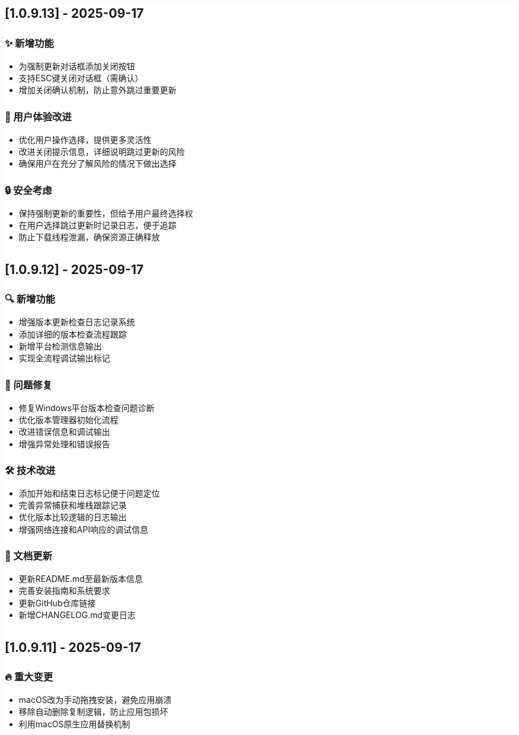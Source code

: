 ## [1.0.9.13] - 2025-09-17

### ✨ 新增功能
- 为强制更新对话框添加关闭按钮
- 支持ESC键关闭对话框（需确认）
- 增加关闭确认机制，防止意外跳过重要更新

### 🎯 用户体验改进
- 优化用户操作选择，提供更多灵活性
- 改进关闭提示信息，详细说明跳过更新的风险
- 确保用户在充分了解风险的情况下做出选择

### 🔒 安全考虑
- 保持强制更新的重要性，但给予用户最终选择权
- 在用户选择跳过更新时记录日志，便于追踪
- 防止下载线程泄漏，确保资源正确释放

## [1.0.9.12] - 2025-09-17

### 🔍 新增功能
- 增强版本更新检查日志记录系统
- 添加详细的版本检查流程跟踪
- 新增平台检测信息输出
- 实现全流程调试输出标记

### 🐛 问题修复
- 修复Windows平台版本检查问题诊断
- 优化版本管理器初始化流程
- 改进错误信息和调试输出
- 增强异常处理和错误报告

### 🛠️ 技术改进
- 添加开始和结束日志标记便于问题定位
- 完善异常捕获和堆栈跟踪记录
- 优化版本比较逻辑的日志输出
- 增强网络连接和API响应的调试信息

### 📝 文档更新
- 更新README.md至最新版本信息
- 完善安装指南和系统要求
- 更新GitHub仓库链接
- 新增CHANGELOG.md变更日志

## [1.0.9.11] - 2025-09-17

### 🔥 重大变更
- macOS改为手动拖拽安装，避免应用崩溃
- 移除自动删除复制逻辑，防止应用包损坏
- 利用macOS原生应用替换机制
